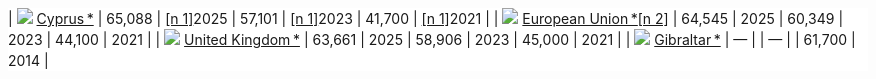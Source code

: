 | ![](https://upload.wikimedia.org/wikipedia/commons/thumb/d/d4/Flag_of_Cyprus.svg/40px-Flag_of_Cyprus.svg.png) [Cyprus *](https://en.wikipedia.org/wiki/Economy_of_Cyprus "Economy of Cyprus")                                                                                                                                   | 65,088                                                                                                                                                                                                                                                                                           | [[n 1]](https://en.wikipedia.org/wiki/List_of_countries_by_GDP_\(PPP\)_per_capita#cite_note-CY-11)2025   | 57,101                                                                                                                                                          | [[n 1]](https://en.wikipedia.org/wiki/List_of_countries_by_GDP_\(PPP\)_per_capita#cite_note-CY-11)2023   | 41,700                                                                                                                                                                                                                                                                                                                                                                              | [[n 1]](https://en.wikipedia.org/wiki/List_of_countries_by_GDP_\(PPP\)_per_capita#cite_note-CY-11)2021   |
| ![](https://upload.wikimedia.org/wikipedia/commons/thumb/b/b7/Flag_of_Europe.svg/40px-Flag_of_Europe.svg.png) [European Union *](https://en.wikipedia.org/wiki/Economy_of_the_European_Union "Economy of the European Union")[[n 2]](https://en.wikipedia.org/wiki/List_of_countries_by_GDP_\(PPP\)_per_capita#cite_note-EU-12) | 64,545                                                                                                                                                                                                                                                                                           | 2025                                                                                                     | 60,349                                                                                                                                                          | 2023                                                                                                     | 44,100                                                                                                                                                                                                                                                                                                                                                                              | 2021                                                                                                     |
| ![](https://upload.wikimedia.org/wikipedia/en/thumb/a/ae/Flag_of_the_United_Kingdom.svg/40px-Flag_of_the_United_Kingdom.svg.png) [United Kingdom *](https://en.wikipedia.org/wiki/Income_in_the_United_Kingdom "Income in the United Kingdom")                                                                                  | 63,661                                                                                                                                                                                                                                                                                           | 2025                                                                                                     | 58,906                                                                                                                                                          | 2023                                                                                                     | 45,000                                                                                                                                                                                                                                                                                                                                                                              | 2021                                                                                                     |
| ![](https://upload.wikimedia.org/wikipedia/commons/thumb/0/02/Flag_of_Gibraltar.svg/40px-Flag_of_Gibraltar.svg.png) [Gibraltar *](https://en.wikipedia.org/wiki/Economy_of_Gibraltar "Economy of Gibraltar")                                                                                                                    | —                                                                                                                                                                                                                                                                                                |                                                                                                          | —                                                                                                                                                               |                                                                                                          | 61,700                                                                                                                                                                                                                                                                                                                                                                              | 2014                                                                                                     |